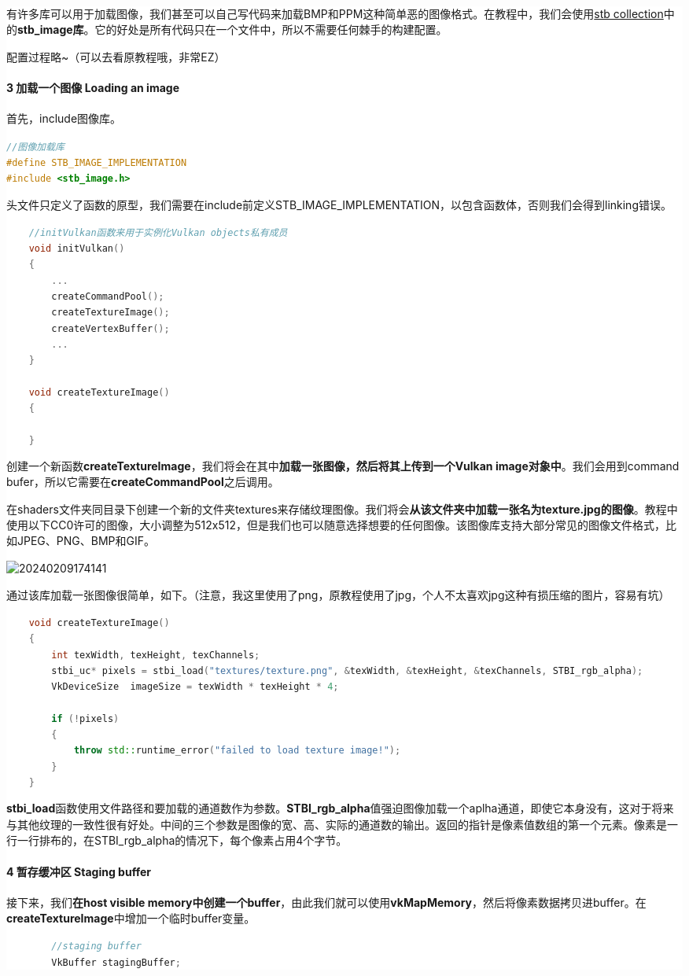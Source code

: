 有许多库可以用于加载图像，我们甚至可以自己写代码来加载BMP和PPM这种简单恶的图像格式。在教程中，我们会使用[stb collection](https://github.com/nothings/stb)中的**stb_image库**。它的好处是所有代码只在一个文件中，所以不需要任何棘手的构建配置。

配置过程略~（可以去看原教程哦，非常EZ）

#### 3 加载一个图像 Loading an image

首先，include图像库。

```c++
//图像加载库
#define STB_IMAGE_IMPLEMENTATION
#include <stb_image.h>
```

头文件只定义了函数的原型，我们需要在include前定义STB_IMAGE_IMPLEMENTATION，以包含函数体，否则我们会得到linking错误。

```c++
	//initVulkan函数来用于实例化Vulkan objects私有成员
	void initVulkan()
	{
		...
		createCommandPool();
		createTextureImage();
		createVertexBuffer();
		...
	}

	void createTextureImage()
	{

	}
```

创建一个新函数**createTextureImage**，我们将会在其中**加载一张图像，然后将其上传到一个Vulkan image对象中**。我们会用到command bufer，所以它需要在**createCommandPool**之后调用。

在shaders文件夹同目录下创建一个新的文件夹textures来存储纹理图像。我们将会**从该文件夹中加载一张名为texture.jpg的图像**。教程中使用以下CC0许可的图像，大小调整为512x512，但是我们也可以随意选择想要的任何图像。该图像库支持大部分常见的图像文件格式，比如JPEG、PNG、BMP和GIF。

![20240209174141](https://raw.githubusercontent.com/recaeee/PicGo/main/20240209174141.png)

通过该库加载一张图像很简单，如下。（注意，我这里使用了png，原教程使用了jpg，个人不太喜欢jpg这种有损压缩的图片，容易有坑）

```c++
	void createTextureImage()
	{
		int texWidth, texHeight, texChannels;
		stbi_uc* pixels = stbi_load("textures/texture.png", &texWidth, &texHeight, &texChannels, STBI_rgb_alpha);
		VkDeviceSize  imageSize = texWidth * texHeight * 4;

		if (!pixels)
		{
			throw std::runtime_error("failed to load texture image!");
		}
	}
```

**stbi_load**函数使用文件路径和要加载的通道数作为参数。**STBI_rgb_alpha**值强迫图像加载一个aplha通道，即使它本身没有，这对于将来与其他纹理的一致性很有好处。中间的三个参数是图像的宽、高、实际的通道数的输出。返回的指针是像素值数组的第一个元素。像素是一行一行排布的，在STBI_rgb_alpha的情况下，每个像素占用4个字节。

#### 4 暂存缓冲区 Staging buffer

接下来，我们**在host visible memory中创建一个buffer**，由此我们就可以使用**vkMapMemory**，然后将像素数据拷贝进buffer。在**createTextureImage**中增加一个临时buffer变量。

```c++
		//staging buffer
		VkBuffer stagingBuffer;
```